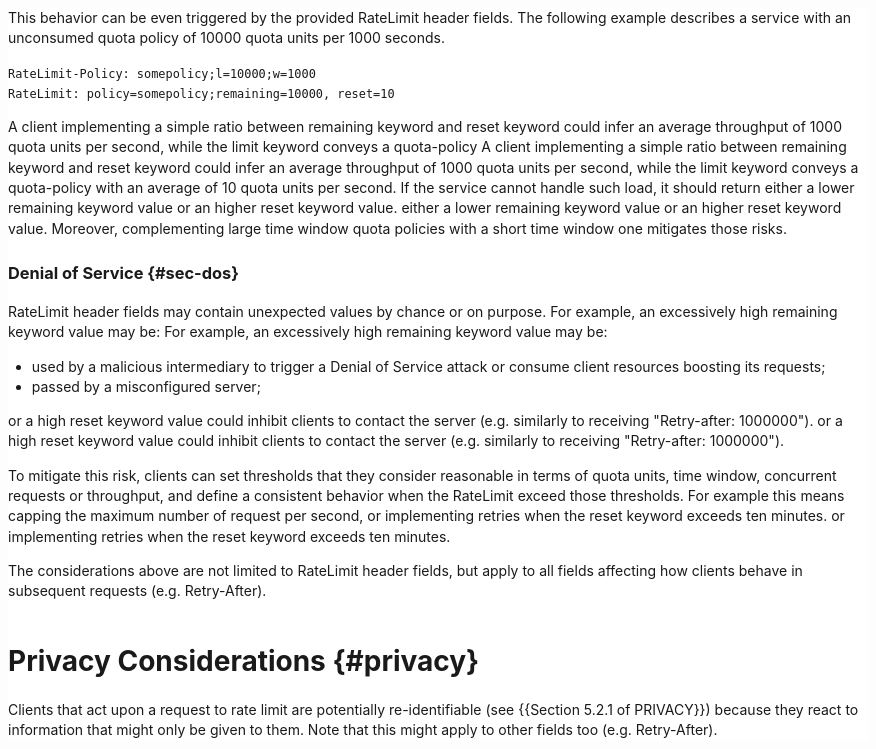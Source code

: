 This behavior can be even triggered by the provided RateLimit header fields.
The following example describes a service
with an unconsumed quota policy of 10000 quota units per 1000 seconds.

~~~ example
RateLimit-Policy: somepolicy;l=10000;w=1000
RateLimit: policy=somepolicy;remaining=10000, reset=10
~~~

A client implementing a simple ratio between remaining keyword and
reset keyword could infer an average throughput of 1000 quota units per second,
while the limit keyword conveys a quota-policy
A client implementing a simple ratio between remaining keyword and
reset keyword could infer an average throughput of 1000 quota units per second,
while the limit keyword conveys a quota-policy
with an average of 10 quota units per second.
If the service cannot handle such load, it should return
either a lower remaining keyword value
or an higher reset keyword value.
either a lower remaining keyword value
or an higher reset keyword value.
Moreover, complementing large time window quota policies with a short time window one mitigates those risks.


### Denial of Service {#sec-dos}

RateLimit header fields may contain unexpected values by chance or on purpose.
For example, an excessively high remaining keyword value may be:
For example, an excessively high remaining keyword value may be:

- used by a malicious intermediary to trigger a Denial of Service attack
  or consume client resources boosting its requests;
- passed by a misconfigured server;

or a high reset keyword value could inhibit clients to contact the server (e.g. similarly to receiving "Retry-after: 1000000").
or a high reset keyword value could inhibit clients to contact the server (e.g. similarly to receiving "Retry-after: 1000000").

To mitigate this risk, clients can set thresholds that they consider reasonable in terms of
quota units, time window, concurrent requests or throughput,
and define a consistent behavior when the RateLimit exceed those thresholds.
For example this means capping the maximum number of request per second,
or implementing retries when the reset keyword exceeds ten minutes.
or implementing retries when the reset keyword exceeds ten minutes.

The considerations above are not limited to RateLimit header fields,
but apply to all fields affecting how clients behave
in subsequent requests (e.g. Retry-After).


# Privacy Considerations {#privacy}

Clients that act upon a request to rate limit
are potentially re-identifiable (see {{Section 5.2.1 of PRIVACY}})
because they react to information that might only be given to them.
Note that this might apply to other fields too (e.g. Retry-After).
